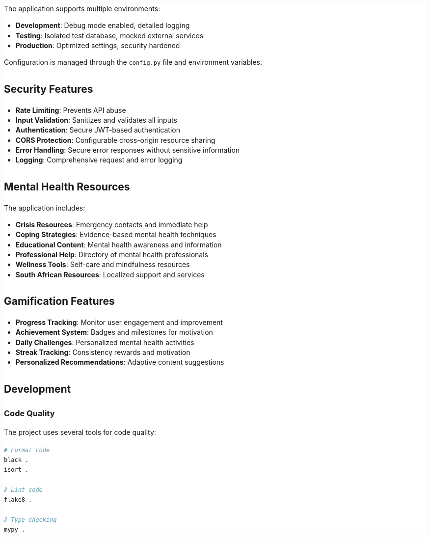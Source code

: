 The application supports multiple environments:

- **Development**: Debug mode enabled, detailed logging
- **Testing**: Isolated test database, mocked external services
- **Production**: Optimized settings, security hardened

Configuration is managed through the `config.py` file and environment variables.

## Security Features

- **Rate Limiting**: Prevents API abuse
- **Input Validation**: Sanitizes and validates all inputs
- **Authentication**: Secure JWT-based authentication
- **CORS Protection**: Configurable cross-origin resource sharing
- **Error Handling**: Secure error responses without sensitive information
- **Logging**: Comprehensive request and error logging

## Mental Health Resources

The application includes:

- **Crisis Resources**: Emergency contacts and immediate help
- **Coping Strategies**: Evidence-based mental health techniques
- **Educational Content**: Mental health awareness and information
- **Professional Help**: Directory of mental health professionals
- **Wellness Tools**: Self-care and mindfulness resources
- **South African Resources**: Localized support and services

## Gamification Features

- **Progress Tracking**: Monitor user engagement and improvement
- **Achievement System**: Badges and milestones for motivation
- **Daily Challenges**: Personalized mental health activities
- **Streak Tracking**: Consistency rewards and motivation
- **Personalized Recommendations**: Adaptive content suggestions

## Development

### Code Quality

The project uses several tools for code quality:

```bash
# Format code
black .
isort .

# Lint code
flake8 .

# Type checking
mypy .
```

